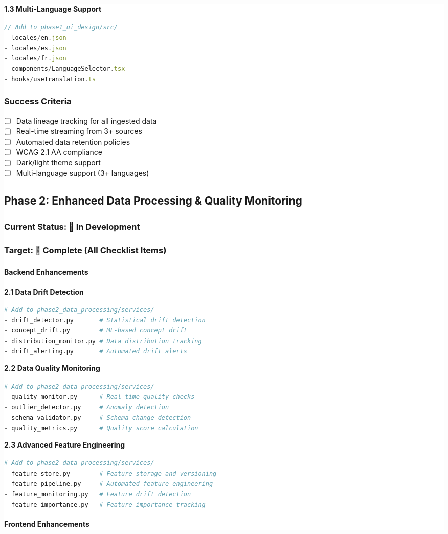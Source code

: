 **1.3 Multi-Language Support**
```typescript
// Add to phase1_ui_design/src/
- locales/en.json
- locales/es.json
- locales/fr.json
- components/LanguageSelector.tsx
- hooks/useTranslation.ts
```

### Success Criteria
- [ ] Data lineage tracking for all ingested data
- [ ] Real-time streaming from 3+ sources
- [ ] Automated data retention policies
- [ ] WCAG 2.1 AA compliance
- [ ] Dark/light theme support
- [ ] Multi-language support (3+ languages)

## Phase 2: Enhanced Data Processing & Quality Monitoring

### Current Status: 🚧 In Development
### Target: 🚀 Complete (All Checklist Items)

#### Backend Enhancements

**2.1 Data Drift Detection**
```python
# Add to phase2_data_processing/services/
- drift_detector.py       # Statistical drift detection
- concept_drift.py        # ML-based concept drift
- distribution_monitor.py # Data distribution tracking
- drift_alerting.py       # Automated drift alerts
```

**2.2 Data Quality Monitoring**
```python
# Add to phase2_data_processing/services/
- quality_monitor.py      # Real-time quality checks
- outlier_detector.py     # Anomaly detection
- schema_validator.py     # Schema change detection
- quality_metrics.py      # Quality score calculation
```

**2.3 Advanced Feature Engineering**
```python
# Add to phase2_data_processing/services/
- feature_store.py        # Feature storage and versioning
- feature_pipeline.py     # Automated feature engineering
- feature_monitoring.py   # Feature drift detection
- feature_importance.py   # Feature importance tracking
```

#### Frontend Enhancements
